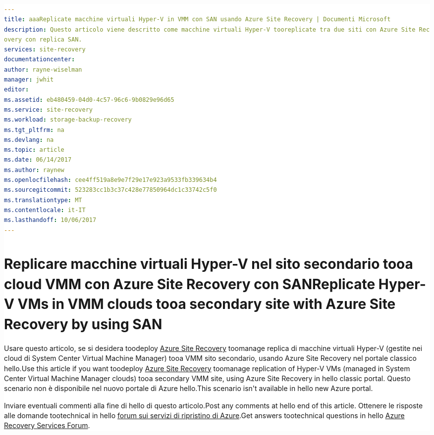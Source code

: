 ```yaml
---
title: aaaReplicate macchine virtuali Hyper-V in VMM con SAN usando Azure Site Recovery | Documenti Microsoft
description: Questo articolo viene descritto come macchine virtuali Hyper-V tooreplicate tra due siti con Azure Site Recovery con replica SAN.
services: site-recovery
documentationcenter: 
author: rayne-wiselman
manager: jwhit
editor: 
ms.assetid: eb480459-04d0-4c57-96c6-9b0829e96d65
ms.service: site-recovery
ms.workload: storage-backup-recovery
ms.tgt_pltfrm: na
ms.devlang: na
ms.topic: article
ms.date: 06/14/2017
ms.author: raynew
ms.openlocfilehash: cee4ff519a8e9e7f29e17e923a9533fb339634b4
ms.sourcegitcommit: 523283cc1b3c37c428e77850964dc1c33742c5f0
ms.translationtype: MT
ms.contentlocale: it-IT
ms.lasthandoff: 10/06/2017
---
```

# <a name="replicate-hyper-v-vms-in-vmm-clouds-tooa-secondary-site-with-azure-site-recovery-by-using-san"></a><span data-ttu-id="7e0b5-103">Replicare macchine virtuali Hyper-V nel sito secondario tooa cloud VMM con Azure Site Recovery con SAN</span><span class="sxs-lookup"><span data-stu-id="7e0b5-103">Replicate Hyper-V VMs in VMM clouds tooa secondary site with Azure Site Recovery by using SAN</span></span>


<span data-ttu-id="7e0b5-104">Usare questo articolo, se si desidera toodeploy [Azure Site Recovery](site-recovery-overview.md) toomanage replica di macchine virtuali Hyper-V (gestite nei cloud di System Center Virtual Machine Manager) tooa VMM sito secondario, usando Azure Site Recovery nel portale classico hello.</span><span class="sxs-lookup"><span data-stu-id="7e0b5-104">Use this article if you want toodeploy [Azure Site Recovery](site-recovery-overview.md) toomanage replication of Hyper-V VMs (managed in System Center Virtual Machine Manager clouds) tooa secondary VMM site, using Azure Site Recovery in hello classic portal.</span></span> <span data-ttu-id="7e0b5-105">Questo scenario non è disponibile nel nuovo portale di Azure hello.</span><span class="sxs-lookup"><span data-stu-id="7e0b5-105">This scenario isn't available in hello new Azure portal.</span></span>



<span data-ttu-id="7e0b5-106">Inviare eventuali commenti alla fine di hello di questo articolo.</span><span class="sxs-lookup"><span data-stu-id="7e0b5-106">Post any comments at hello end of this article.</span></span> <span data-ttu-id="7e0b5-107">Ottenere le risposte alle domande tootechnical in hello [forum sui servizi di ripristino di Azure](https://social.msdn.microsoft.com/forums/azure/home?forum=hypervrecovmgr).</span><span class="sxs-lookup"><span data-stu-id="7e0b5-107">Get answers tootechnical questions in hello [Azure Recovery Services Forum](https://social.msdn.microsoft.com/forums/azure/home?forum=hypervrecovmgr).</span></span>
